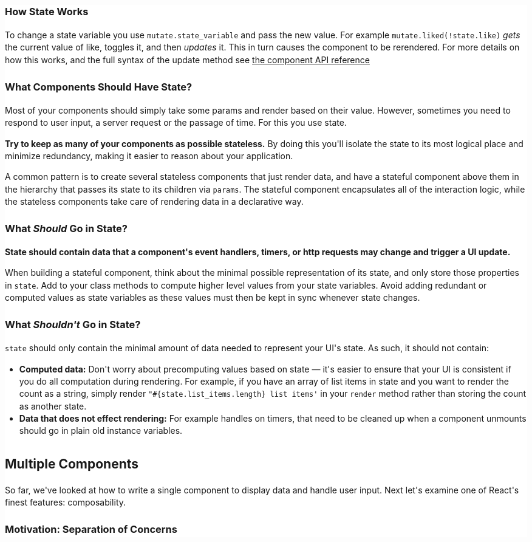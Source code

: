 ### How State Works

To change a state variable you use `mutate.state_variable` and pass the new value.  For example `mutate.liked(!state.like)` *gets* the current value of like, toggles it, and then *updates* it.  This in turn causes the component to be rerendered. For more details on how this works, and the full syntax of the update method see [the component API reference](#top-level-api)

### What Components Should Have State?

Most of your components should simply take some params and render based on their value. However, sometimes you need to respond to user input, a server request or the passage of time. For this you use state.

**Try to keep as many of your components as possible stateless.** By doing this you'll isolate the state to its most logical place and minimize redundancy, making it easier to reason about your application.

A common pattern is to create several stateless components that just render data, and have a stateful component above them in the hierarchy that passes its state to its children via `params`. The stateful component encapsulates all of the interaction logic, while the stateless components take care of rendering data in a declarative way.

### What *Should* Go in State?

**State should contain data that a component's event handlers, timers, or http requests may change and trigger a UI update.**

When building a stateful component, think about the minimal possible representation of its state, and only store those properties in `state`.  Add to your class methods to compute higher level values from your state variables.  Avoid adding redundant or computed values as state variables as
these values must then be kept in sync whenever state changes.

### What *Shouldn't* Go in State?

`state` should only contain the minimal amount of data needed to represent your UI's state. As such, it should not contain:

* **Computed data:** Don't worry about precomputing values based on state — it's easier to ensure that your UI is consistent if you do all computation during rendering.  For example, if you have an array of list items in state and you want to render the count as a string, simply render `"#{state.list_items.length} list items'` in your `render` method rather than storing the count as another state.
* **Data that does not effect rendering:** For example handles on timers, that need to be cleaned up when a component unmounts should go
in plain old instance variables.

## Multiple Components

So far, we've looked at how to write a single component to display data and handle user input. Next let's examine one of React's finest features: composability.

### Motivation: Separation of Concerns
